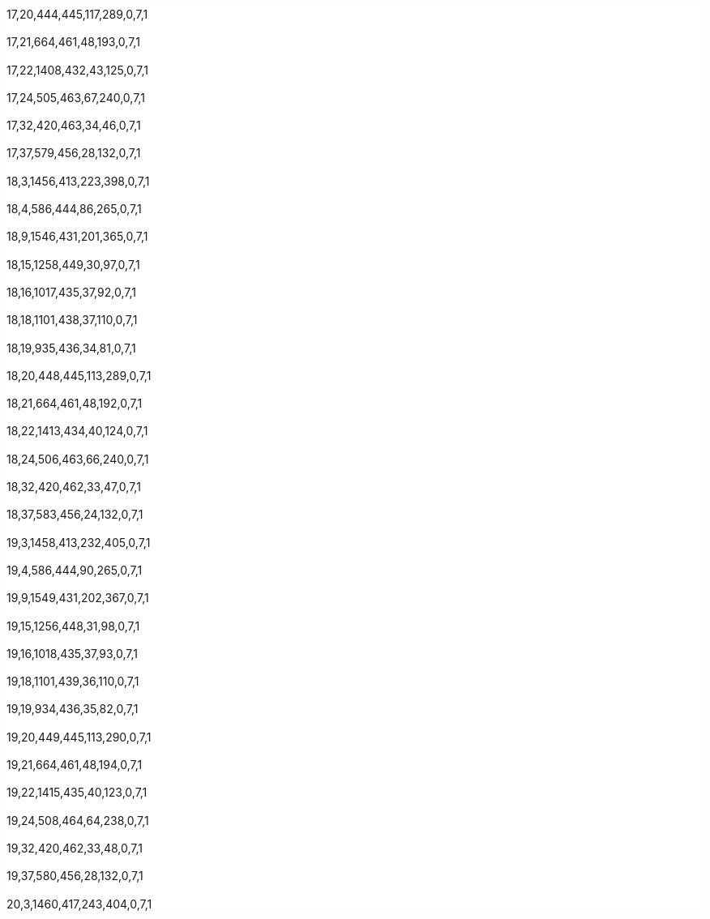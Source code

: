 17,20,444,445,117,289,0,7,1

17,21,664,461,48,193,0,7,1

17,22,1408,432,43,125,0,7,1

17,24,505,463,67,240,0,7,1

17,32,420,463,34,46,0,7,1

17,37,579,456,28,132,0,7,1

18,3,1456,413,223,398,0,7,1

18,4,586,444,86,265,0,7,1

18,9,1546,431,201,365,0,7,1

18,15,1258,449,30,97,0,7,1

18,16,1017,435,37,92,0,7,1

18,18,1101,438,37,110,0,7,1

18,19,935,436,34,81,0,7,1

18,20,448,445,113,289,0,7,1

18,21,664,461,48,192,0,7,1

18,22,1413,434,40,124,0,7,1

18,24,506,463,66,240,0,7,1

18,32,420,462,33,47,0,7,1

18,37,583,456,24,132,0,7,1

19,3,1458,413,232,405,0,7,1

19,4,586,444,90,265,0,7,1

19,9,1549,431,202,367,0,7,1

19,15,1256,448,31,98,0,7,1

19,16,1018,435,37,93,0,7,1

19,18,1101,439,36,110,0,7,1

19,19,934,436,35,82,0,7,1

19,20,449,445,113,290,0,7,1

19,21,664,461,48,194,0,7,1

19,22,1415,435,40,123,0,7,1

19,24,508,464,64,238,0,7,1

19,32,420,462,33,48,0,7,1

19,37,580,456,28,132,0,7,1

20,3,1460,417,243,404,0,7,1
